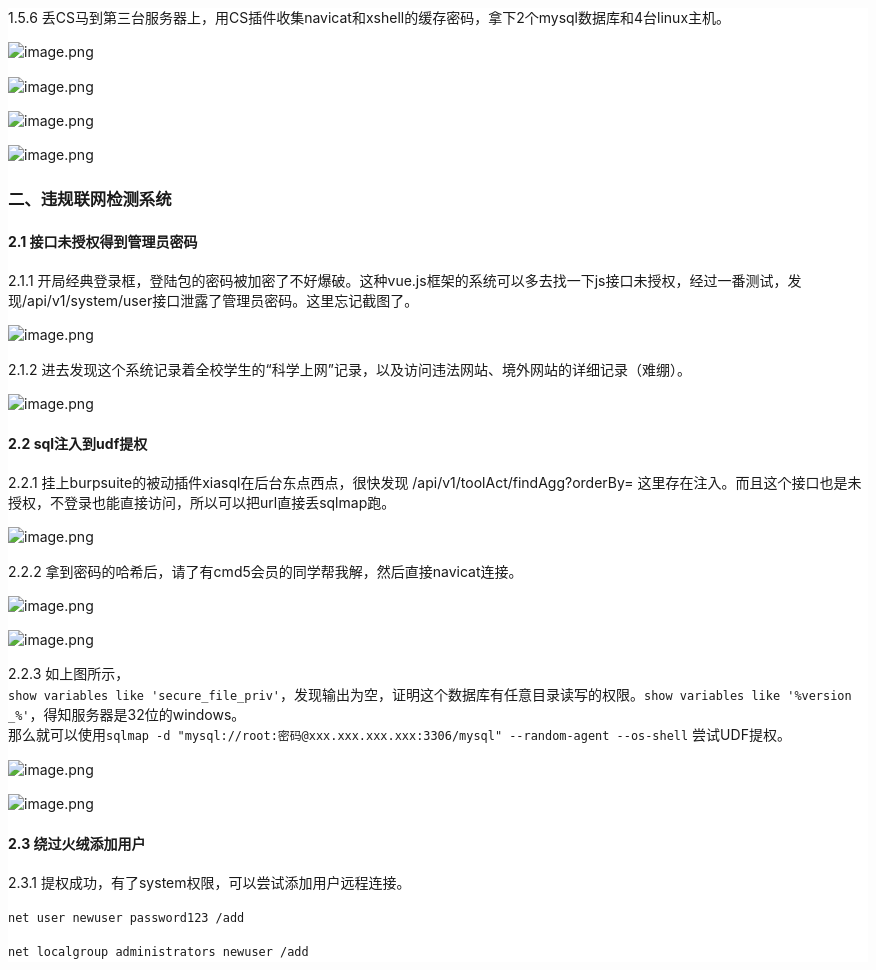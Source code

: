 1.5.6 丢CS马到第三台服务器上，用CS插件收集navicat和xshell的缓存密码，拿下2个mysql数据库和4台linux主机。

![image.png](https://shs3.b.qianxin.com/attack_forum/2024/08/attach-421b464f7d85f99add77f88c3b30b0fb3f912547.png)

![image.png](https://shs3.b.qianxin.com/attack_forum/2024/08/attach-b5b6659e93a470ef65dd3919097fc3b61c18603e.png)

![image.png](https://shs3.b.qianxin.com/attack_forum/2024/08/attach-247c27246447660d87673c835f560d1a82cab8fc.png)

![image.png](https://shs3.b.qianxin.com/attack_forum/2024/08/attach-896643487e03c3f08c48aafbca57c3934cbf62eb.png)

### **二、违规联网检测系统**

#### **2.1 接口未授权得到管理员密码**

2.1.1 开局经典登录框，登陆包的密码被加密了不好爆破。这种vue.js框架的系统可以多去找一下js接口未授权，经过一番测试，发现/api/v1/system/user接口泄露了管理员密码。这里忘记截图了。

![image.png](https://shs3.b.qianxin.com/attack_forum/2024/08/attach-7e1bc50cec4ea498a4ea3eef0eab241a7d71a586.png)

2.1.2 进去发现这个系统记录着全校学生的“科学上网”记录，以及访问违法网站、境外网站的详细记录（难绷）。

![image.png](https://shs3.b.qianxin.com/attack_forum/2024/08/attach-e03a34ea66cbc35b99fe903ca3808ddff1516a67.png)

#### **2.2 sql注入到udf提权**

2.2.1 挂上burpsuite的被动插件xiasql在后台东点西点，很快发现 /api/v1/toolAct/findAgg?orderBy= 这里存在注入。而且这个接口也是未授权，不登录也能直接访问，所以可以把url直接丢sqlmap跑。

![image.png](https://shs3.b.qianxin.com/attack_forum/2024/08/attach-14225b031a919ae9ece53a72fabcb8b46655a984.png)

2.2.2 拿到密码的哈希后，请了有cmd5会员的同学帮我解，然后直接navicat连接。

![image.png](https://shs3.b.qianxin.com/attack_forum/2024/08/attach-6ed286577f37f839ab893e80b6e17bcbef8b6854.png)

![image.png](https://shs3.b.qianxin.com/attack_forum/2024/08/attach-605950dfad1c7f728c90f4e51e87075fb1061b06.png)

2.2.3 如上图所示，  
`show variables like 'secure_file_priv'`，发现输出为空，证明这个数据库有任意目录读写的权限。`show variables like '%version_%'`，得知服务器是32位的windows。  
那么就可以使用`sqlmap -d "mysql://root:密码@xxx.xxx.xxx.xxx:3306/mysql" --random-agent --os-shell` 尝试UDF提权。

![image.png](https://shs3.b.qianxin.com/attack_forum/2024/08/attach-db20f991e5b8ffdf02b8a32eca9ccc94c9d80cb9.png)

![image.png](https://shs3.b.qianxin.com/attack_forum/2024/08/attach-1aaf341b9a6352f7e1c3dfb0a7c4d743f11d67d4.png)

#### **2.3 绕过火绒添加用户**

2.3.1 提权成功，有了system权限，可以尝试添加用户远程连接。

`net user newuser password123 /add`

`net localgroup administrators newuser /add`

